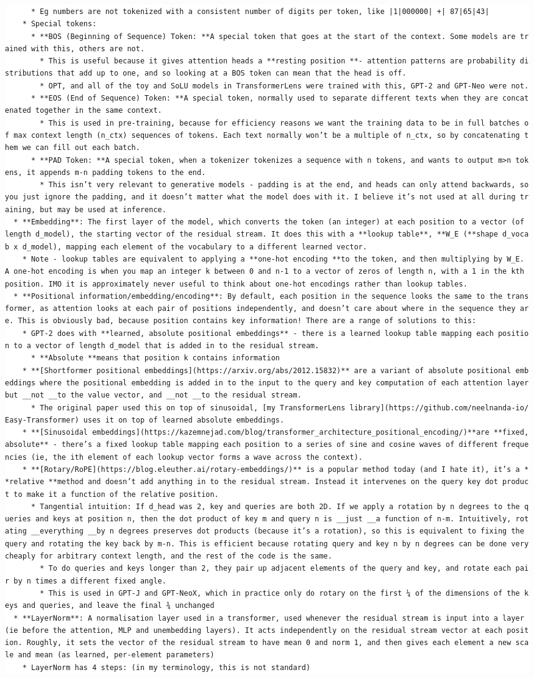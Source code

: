           * Eg numbers are not tokenized with a consistent number of digits per token, like |1|000000| +| 87|65|43|
        * Special tokens:
          * **BOS (Beginning of Sequence) Token: **A special token that goes at the start of the context. Some models are trained with this, others are not.
            * This is useful because it gives attention heads a **resting position **- attention patterns are probability distributions that add up to one, and so looking at a BOS token can mean that the head is off.
            * OPT, and all of the toy and SoLU models in TransformerLens were trained with this, GPT-2 and GPT-Neo were not.
          * **EOS (End of Sequence) Token: **A special token, normally used to separate different texts when they are concatenated together in the same context.
            * This is used in pre-training, because for efficiency reasons we want the training data to be in full batches of max context length (n_ctx) sequences of tokens. Each text normally won’t be a multiple of n_ctx, so by concatenating them we can fill out each batch.
          * **PAD Token: **A special token, when a tokenizer tokenizes a sequence with n tokens, and wants to output m>n tokens, it appends m-n padding tokens to the end.
            * This isn’t very relevant to generative models - padding is at the end, and heads can only attend backwards, so you just ignore the padding, and it doesn’t matter what the model does with it. I believe it’s not used at all during training, but may be used at inference.
      * **Embedding**: The first layer of the model, which converts the token (an integer) at each position to a vector (of length d_model), the starting vector of the residual stream. It does this with a **lookup table**, **W_E (**shape d_vocab x d_model), mapping each element of the vocabulary to a different learned vector.
        * Note - lookup tables are equivalent to applying a **one-hot encoding **to the token, and then multiplying by W_E. A one-hot encoding is when you map an integer k between 0 and n-1 to a vector of zeros of length n, with a 1 in the kth position. IMO it is approximately never useful to think about one-hot encodings rather than lookup tables.
      * **Positional information/embedding/encoding**: By default, each position in the sequence looks the same to the transformer, as attention looks at each pair of positions independently, and doesn’t care about where in the sequence they are. This is obviously bad, because position contains key information! There are a range of solutions to this:
        * GPT-2 does with **learned, absolute positional embeddings** - there is a learned lookup table mapping each position to a vector of length d_model that is added in to the residual stream.
          * **Absolute **means that position k contains information
        * **[Shortformer positional embeddings](https://arxiv.org/abs/2012.15832)** are a variant of absolute positional embeddings where the positional embedding is added in to the input to the query and key computation of each attention layer but __not __to the value vector, and __not __to the residual stream. 
          * The original paper used this on top of sinusoidal, [my TransformerLens library](https://github.com/neelnanda-io/Easy-Transformer) uses it on top of learned absolute embeddings.
        * **[Sinusoidal embeddings](https://kazemnejad.com/blog/transformer_architecture_positional_encoding/)**are **fixed, absolute** - there’s a fixed lookup table mapping each position to a series of sine and cosine waves of different frequencies (ie, the ith element of each lookup vector forms a wave across the context).
        * **[Rotary/RoPE](https://blog.eleuther.ai/rotary-embeddings/)** is a popular method today (and I hate it), it’s a **relative **method and doesn’t add anything in to the residual stream. Instead it intervenes on the query key dot product to make it a function of the relative position.
          * Tangential intuition: If d_head was 2, key and queries are both 2D. If we apply a rotation by n degrees to the queries and keys at position n, then the dot product of key m and query n is __just __a function of n-m. Intuitively, rotating __everything __by n degrees preserves dot products (because it’s a rotation), so this is equivalent to fixing the query and rotating the key back by m-n. This is efficient because rotating query and key n by n degrees can be done very cheaply for arbitrary context length, and the rest of the code is the same.
            * To do queries and keys longer than 2, they pair up adjacent elements of the query and key, and rotate each pair by n times a different fixed angle.
            * This is used in GPT-J and GPT-NeoX, which in practice only do rotary on the first ¼ of the dimensions of the keys and queries, and leave the final ¾ unchanged
      * **LayerNorm**: A normalisation layer used in a transformer, used whenever the residual stream is input into a layer (ie before the attention, MLP and unembedding layers). It acts independently on the residual stream vector at each position. Roughly, it sets the vector of the residual stream to have mean 0 and norm 1, and then gives each element a new scale and mean (as learned, per-element parameters)
        * LayerNorm has 4 steps: (in my terminology, this is not standard)